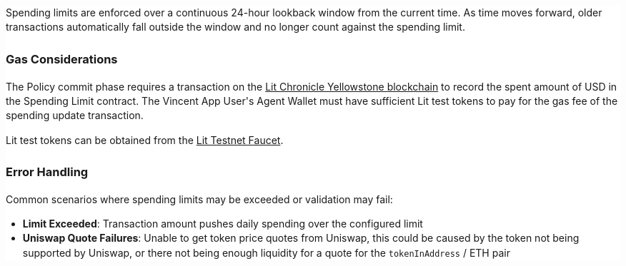 Spending limits are enforced over a continuous 24-hour lookback window from the current time. As time moves forward, older transactions automatically fall outside the window and no longer count against the spending limit.

### Gas Considerations

The Policy commit phase requires a transaction on the [Lit Chronicle Yellowstone blockchain](https://developer.litprotocol.com/connecting-to-a-lit-network/lit-blockchains/chronicle-yellowstone) to record the spent amount of USD in the Spending Limit contract. The Vincent App User's Agent Wallet must have sufficient Lit test tokens to pay for the gas fee of the spending update transaction.

Lit test tokens can be obtained from the [Lit Testnet Faucet](https://chronicle-yellowstone-faucet.getlit.dev/).

### Error Handling

Common scenarios where spending limits may be exceeded or validation may fail:

- **Limit Exceeded**: Transaction amount pushes daily spending over the configured limit
- **Uniswap Quote Failures**: Unable to get token price quotes from Uniswap, this could be caused by the token not being supported by Uniswap, or there not being enough liquidity for a quote for the `tokenInAddress` / ETH pair
